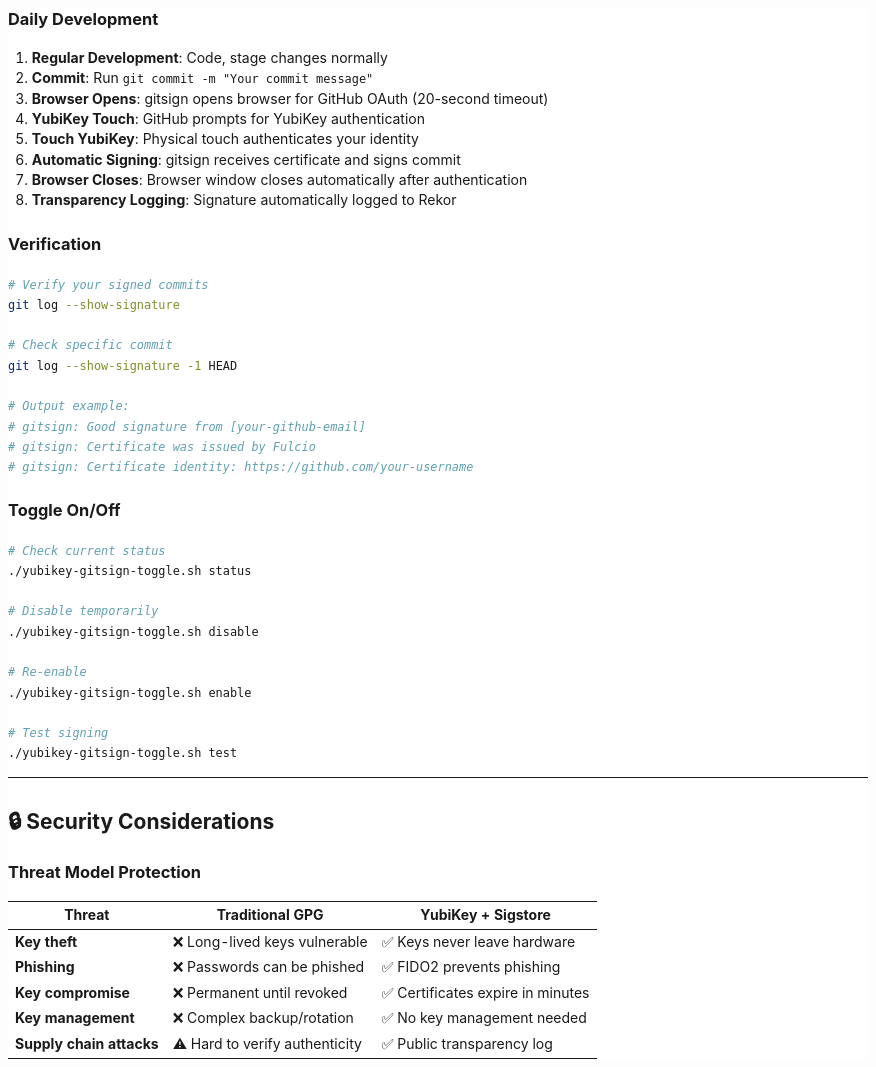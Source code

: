 ### **Daily Development**

1. **Regular Development**: Code, stage changes normally
2. **Commit**: Run `git commit -m "Your commit message"`
3. **Browser Opens**: gitsign opens browser for GitHub OAuth (20-second timeout)
4. **YubiKey Touch**: GitHub prompts for YubiKey authentication
5. **Touch YubiKey**: Physical touch authenticates your identity
6. **Automatic Signing**: gitsign receives certificate and signs commit
7. **Browser Closes**: Browser window closes automatically after authentication
8. **Transparency Logging**: Signature automatically logged to Rekor

### **Verification**

```bash
# Verify your signed commits
git log --show-signature

# Check specific commit
git log --show-signature -1 HEAD

# Output example:
# gitsign: Good signature from [your-github-email]
# gitsign: Certificate was issued by Fulcio
# gitsign: Certificate identity: https://github.com/your-username
```

### **Toggle On/Off**

```bash
# Check current status
./yubikey-gitsign-toggle.sh status

# Disable temporarily
./yubikey-gitsign-toggle.sh disable

# Re-enable
./yubikey-gitsign-toggle.sh enable

# Test signing
./yubikey-gitsign-toggle.sh test
```

---

## 🔒 Security Considerations

### **Threat Model Protection**

| Threat | Traditional GPG | YubiKey + Sigstore |
|--------|----------------|-------------------|
| **Key theft** | ❌ Long-lived keys vulnerable | ✅ Keys never leave hardware |
| **Phishing** | ❌ Passwords can be phished | ✅ FIDO2 prevents phishing |
| **Key compromise** | ❌ Permanent until revoked | ✅ Certificates expire in minutes |
| **Key management** | ❌ Complex backup/rotation | ✅ No key management needed |
| **Supply chain attacks** | ⚠️ Hard to verify authenticity | ✅ Public transparency log |
